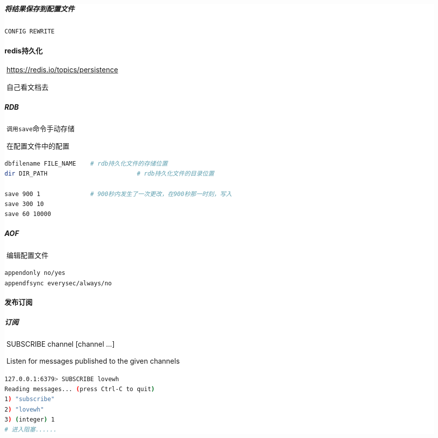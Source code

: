 ##### 将结果保存到配置文件

```bash
CONFIG REWRITE
```



#### redis持久化

​	https://redis.io/topics/persistence

​	自己看文档去

##### RDB

​	`调用save`命令手动存储

​	在配置文件中的配置

```bash
dbfilename FILE_NAME	# rdb持久化文件的存储位置
dir	DIR_PATH						 # rdb持久化文件的目录位置

save 900 1				# 900秒内发生了一次更改，在900秒那一时刻，写入
save 300 10				
save 60 10000
```



##### AOF

​	编辑配置文件

```bash
appendonly no/yes
appendfsync everysec/always/no
```





#### 发布订阅

##### 订阅

​	SUBSCRIBE channel [channel ...]

​	Listen for messages published to the given channels



```bash
127.0.0.1:6379> SUBSCRIBE lovewh
Reading messages... (press Ctrl-C to quit)
1) "subscribe"
2) "lovewh"
3) (integer) 1
# 进入阻塞......
```

